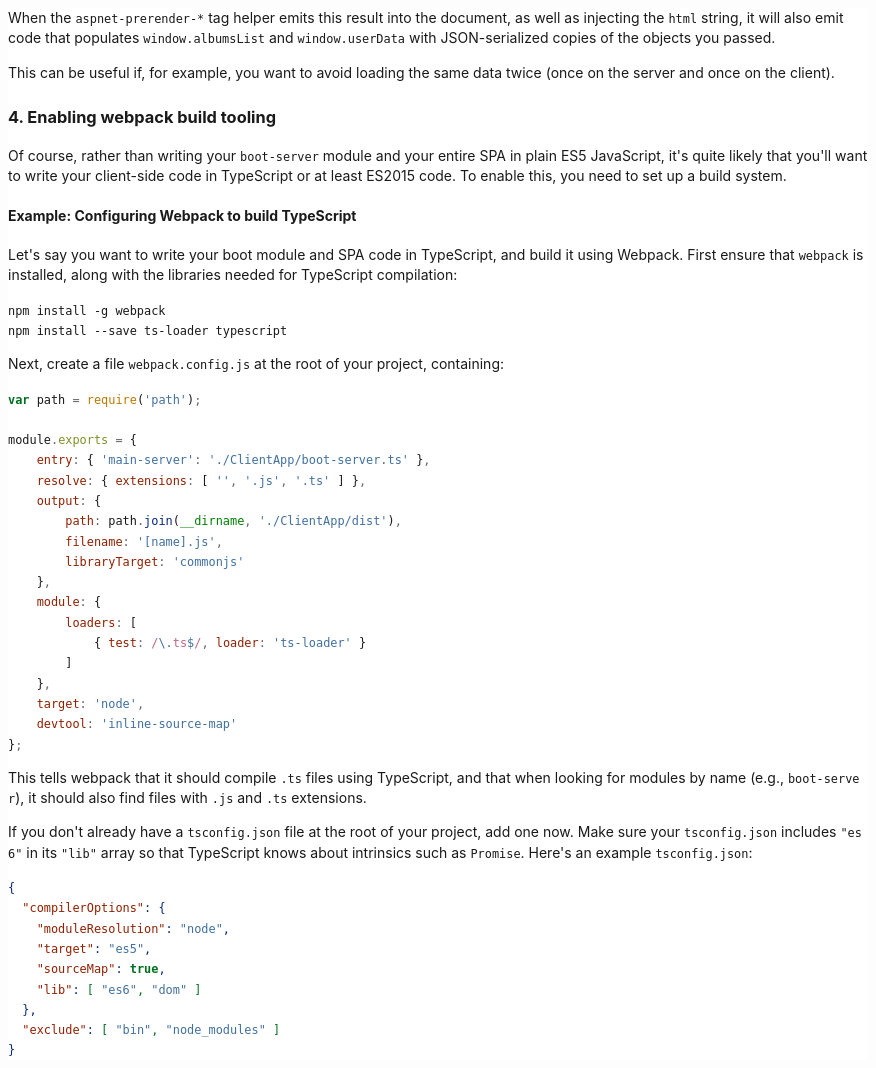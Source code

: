 When the `aspnet-prerender-*` tag helper emits this result into the document, as well as injecting the `html` string, it will also emit code that populates `window.albumsList` and `window.userData` with JSON-serialized copies of the objects you passed.

This can be useful if, for example, you want to avoid loading the same data twice (once on the server and once on the client).

### 4. Enabling webpack build tooling

Of course, rather than writing your `boot-server` module and your entire SPA in plain ES5 JavaScript, it's quite likely that you'll want to write your client-side code in TypeScript or at least ES2015 code. To enable this, you need to set up a build system.

#### Example: Configuring Webpack to build TypeScript

Let's say you want to write your boot module and SPA code in TypeScript, and build it using Webpack. First ensure that `webpack` is installed, along with the libraries needed for TypeScript compilation:

    npm install -g webpack
    npm install --save ts-loader typescript

Next, create a file `webpack.config.js` at the root of your project, containing:

```javascript
var path = require('path');

module.exports = {
    entry: { 'main-server': './ClientApp/boot-server.ts' },
    resolve: { extensions: [ '', '.js', '.ts' ] },
    output: {
        path: path.join(__dirname, './ClientApp/dist'),
        filename: '[name].js',
        libraryTarget: 'commonjs'
    },
    module: {
        loaders: [
            { test: /\.ts$/, loader: 'ts-loader' }
        ]
    },
    target: 'node',
    devtool: 'inline-source-map'
};
```

This tells webpack that it should compile `.ts` files using TypeScript, and that when looking for modules by name (e.g., `boot-server`), it should also find files with `.js` and `.ts` extensions.

If you don't already have a `tsconfig.json` file at the root of your project, add one now. Make sure your `tsconfig.json` includes `"es6"` in its `"lib"` array so that TypeScript knows about intrinsics such as `Promise`. Here's an example `tsconfig.json`:

```json
{
  "compilerOptions": {
    "moduleResolution": "node",
    "target": "es5",
    "sourceMap": true,
    "lib": [ "es6", "dom" ]
  },
  "exclude": [ "bin", "node_modules" ]
}
```
